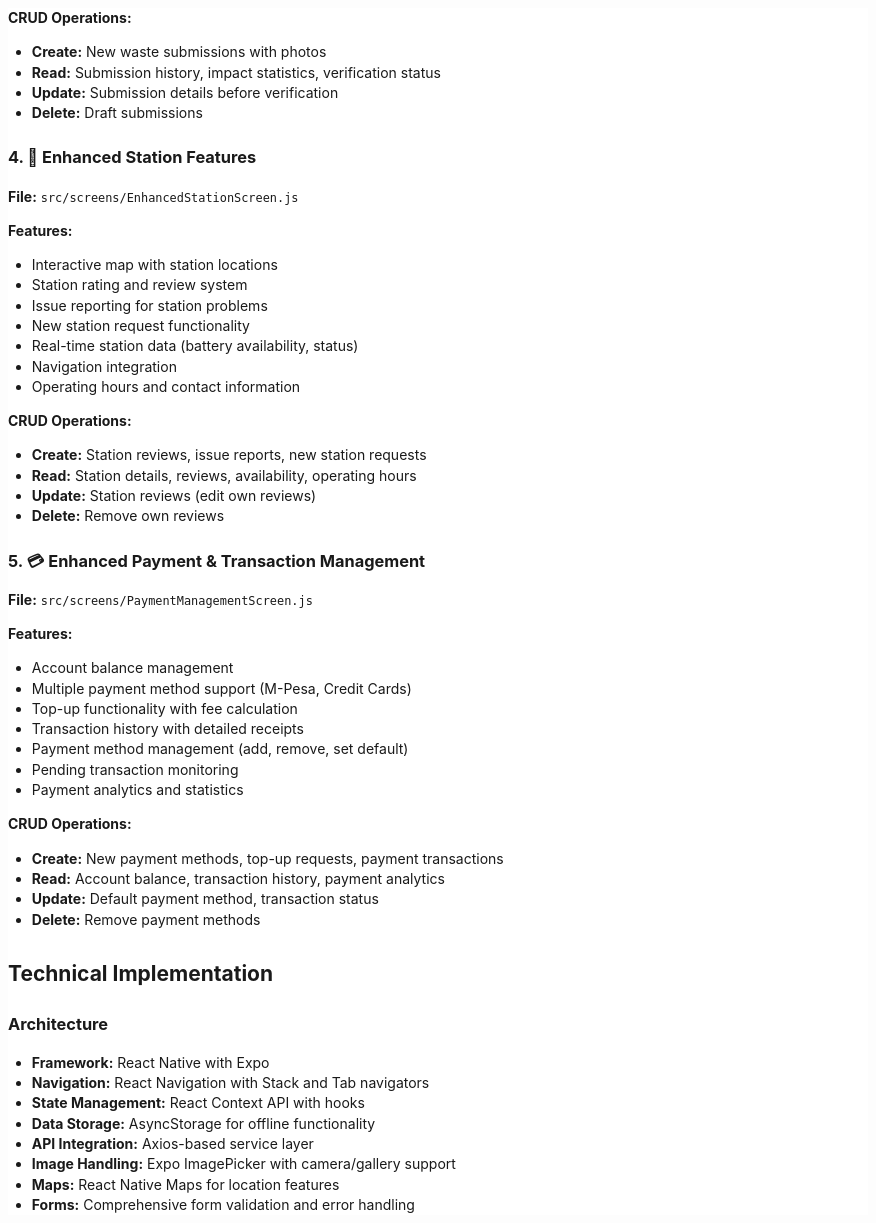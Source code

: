 **CRUD Operations:**
- **Create:** New waste submissions with photos
- **Read:** Submission history, impact statistics, verification status
- **Update:** Submission details before verification
- **Delete:** Draft submissions

### 4. 📍 Enhanced Station Features
**File:** `src/screens/EnhancedStationScreen.js`

**Features:**
- Interactive map with station locations
- Station rating and review system
- Issue reporting for station problems
- New station request functionality
- Real-time station data (battery availability, status)
- Navigation integration
- Operating hours and contact information

**CRUD Operations:**
- **Create:** Station reviews, issue reports, new station requests
- **Read:** Station details, reviews, availability, operating hours
- **Update:** Station reviews (edit own reviews)
- **Delete:** Remove own reviews

### 5. 💳 Enhanced Payment & Transaction Management
**File:** `src/screens/PaymentManagementScreen.js`

**Features:**
- Account balance management
- Multiple payment method support (M-Pesa, Credit Cards)
- Top-up functionality with fee calculation
- Transaction history with detailed receipts
- Payment method management (add, remove, set default)
- Pending transaction monitoring
- Payment analytics and statistics

**CRUD Operations:**
- **Create:** New payment methods, top-up requests, payment transactions
- **Read:** Account balance, transaction history, payment analytics
- **Update:** Default payment method, transaction status
- **Delete:** Remove payment methods

## Technical Implementation

### Architecture
- **Framework:** React Native with Expo
- **Navigation:** React Navigation with Stack and Tab navigators
- **State Management:** React Context API with hooks
- **Data Storage:** AsyncStorage for offline functionality
- **API Integration:** Axios-based service layer
- **Image Handling:** Expo ImagePicker with camera/gallery support
- **Maps:** React Native Maps for location features
- **Forms:** Comprehensive form validation and error handling
